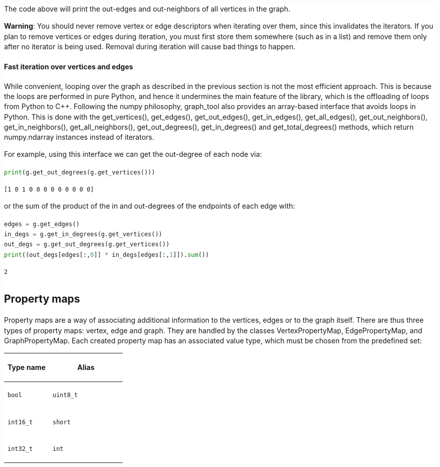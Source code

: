 
The code above will print the out-edges and out-neighbors of all vertices in the graph.

**Warning**: You should never remove vertex or edge descriptors when iterating over them, since this invalidates the iterators. If you plan to remove vertices or edges during iteration, you must first store them somewhere (such as in a list) and remove them only after no iterator is being used. Removal during iteration will cause bad things to happen.

#### Fast iteration over vertices and edges

While convenient, looping over the graph as described in the previous section is not the most efficient approach. This is because the loops are performed in pure Python, and hence it undermines the main feature of the library, which is the offloading of loops from Python to C++. Following the numpy philosophy, graph_tool also provides an array-based interface that avoids loops in Python. This is done with the get_vertices(), get_edges(), get_out_edges(), get_in_edges(), get_all_edges(), get_out_neighbors(), get_in_neighbors(), get_all_neighbors(), get_out_degrees(), get_in_degrees() and get_total_degrees() methods, which return numpy.ndarray instances instead of iterators.

For example, using this interface we can get the out-degree of each node via:


```python
print(g.get_out_degrees(g.get_vertices()))
```

    [1 0 1 0 0 0 0 0 0 0 0 0]


or the sum of the product of the in and out-degrees of the endpoints of each edge with:


```python
edges = g.get_edges()
in_degs = g.get_in_degrees(g.get_vertices())
out_degs = g.get_out_degrees(g.get_vertices())
print((out_degs[edges[:,0]] * in_degs[edges[:,1]]).sum())
```

    2


## Property maps

Property maps are a way of associating additional information to the vertices, edges or to the graph itself. There are thus three types of property maps: vertex, edge and graph. They are handled by the classes VertexPropertyMap, EdgePropertyMap, and GraphPropertyMap. Each created property map has an associated value type, which must be chosen from the predefined set:

<table class="docutils align-default">
<colgroup>
<col style="width: 38%">
<col style="width: 62%">
</colgroup>
<thead>
<tr class="row-odd"><th class="head"><p>Type name</p></th>
<th class="head"><p>Alias</p></th>
</tr>
</thead>
<tbody>
<tr class="row-even"><td><p><code class="docutils literal notranslate"><span class="pre">bool</span></code></p></td>
<td><p><code class="docutils literal notranslate"><span class="pre">uint8_t</span></code></p></td>
</tr>
<tr class="row-odd"><td><p><code class="docutils literal notranslate"><span class="pre">int16_t</span></code></p></td>
<td><p><code class="docutils literal notranslate"><span class="pre">short</span></code></p></td>
</tr>
<tr class="row-even"><td><p><code class="docutils literal notranslate"><span class="pre">int32_t</span></code></p></td>
<td><p><code class="docutils literal notranslate"><span class="pre">int</span></code></p></td>